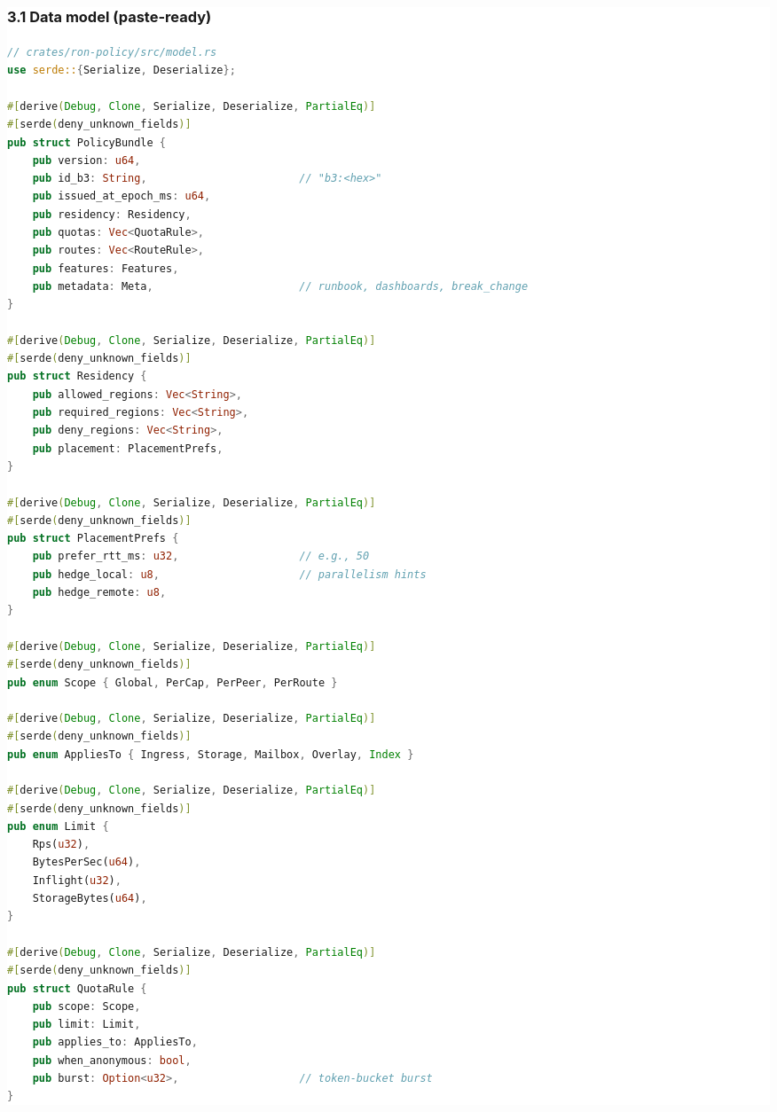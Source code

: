 ### 3.1 Data model (paste-ready)

```rust
// crates/ron-policy/src/model.rs
use serde::{Serialize, Deserialize};

#[derive(Debug, Clone, Serialize, Deserialize, PartialEq)]
#[serde(deny_unknown_fields)]
pub struct PolicyBundle {
    pub version: u64,
    pub id_b3: String,                        // "b3:<hex>"
    pub issued_at_epoch_ms: u64,
    pub residency: Residency,
    pub quotas: Vec<QuotaRule>,
    pub routes: Vec<RouteRule>,
    pub features: Features,
    pub metadata: Meta,                       // runbook, dashboards, break_change
}

#[derive(Debug, Clone, Serialize, Deserialize, PartialEq)]
#[serde(deny_unknown_fields)]
pub struct Residency {
    pub allowed_regions: Vec<String>,
    pub required_regions: Vec<String>,
    pub deny_regions: Vec<String>,
    pub placement: PlacementPrefs,
}

#[derive(Debug, Clone, Serialize, Deserialize, PartialEq)]
#[serde(deny_unknown_fields)]
pub struct PlacementPrefs {
    pub prefer_rtt_ms: u32,                   // e.g., 50
    pub hedge_local: u8,                      // parallelism hints
    pub hedge_remote: u8,
}

#[derive(Debug, Clone, Serialize, Deserialize, PartialEq)]
#[serde(deny_unknown_fields)]
pub enum Scope { Global, PerCap, PerPeer, PerRoute }

#[derive(Debug, Clone, Serialize, Deserialize, PartialEq)]
#[serde(deny_unknown_fields)]
pub enum AppliesTo { Ingress, Storage, Mailbox, Overlay, Index }

#[derive(Debug, Clone, Serialize, Deserialize, PartialEq)]
#[serde(deny_unknown_fields)]
pub enum Limit {
    Rps(u32),
    BytesPerSec(u64),
    Inflight(u32),
    StorageBytes(u64),
}

#[derive(Debug, Clone, Serialize, Deserialize, PartialEq)]
#[serde(deny_unknown_fields)]
pub struct QuotaRule {
    pub scope: Scope,
    pub limit: Limit,
    pub applies_to: AppliesTo,
    pub when_anonymous: bool,
    pub burst: Option<u32>,                   // token-bucket burst
}

```